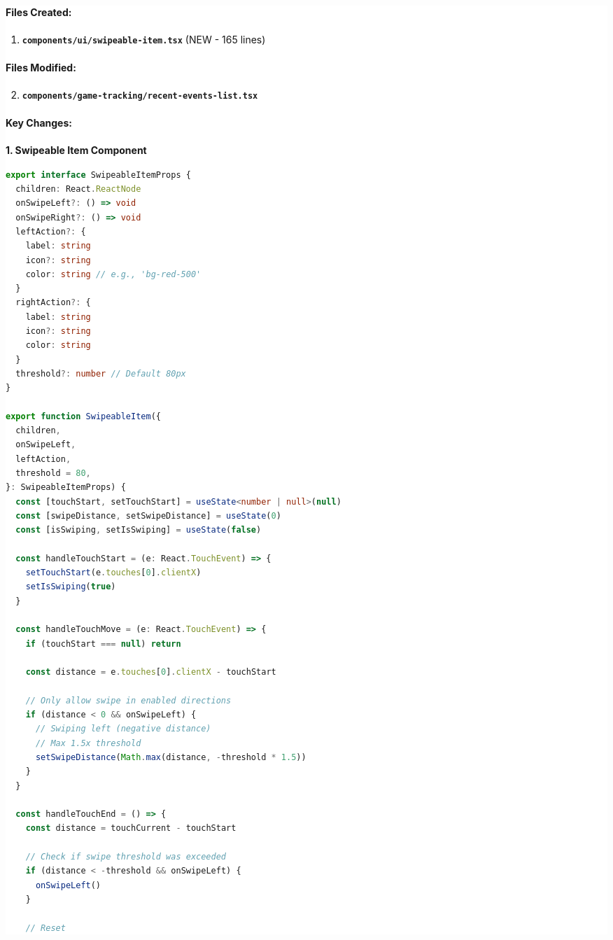 #### Files Created:
1. **`components/ui/swipeable-item.tsx`** (NEW - 165 lines)

#### Files Modified:
2. **`components/game-tracking/recent-events-list.tsx`**

#### Key Changes:

**1. Swipeable Item Component**
```typescript
export interface SwipeableItemProps {
  children: React.ReactNode
  onSwipeLeft?: () => void
  onSwipeRight?: () => void
  leftAction?: {
    label: string
    icon?: string
    color: string // e.g., 'bg-red-500'
  }
  rightAction?: {
    label: string
    icon?: string
    color: string
  }
  threshold?: number // Default 80px
}

export function SwipeableItem({
  children,
  onSwipeLeft,
  leftAction,
  threshold = 80,
}: SwipeableItemProps) {
  const [touchStart, setTouchStart] = useState<number | null>(null)
  const [swipeDistance, setSwipeDistance] = useState(0)
  const [isSwiping, setIsSwiping] = useState(false)

  const handleTouchStart = (e: React.TouchEvent) => {
    setTouchStart(e.touches[0].clientX)
    setIsSwiping(true)
  }

  const handleTouchMove = (e: React.TouchEvent) => {
    if (touchStart === null) return

    const distance = e.touches[0].clientX - touchStart

    // Only allow swipe in enabled directions
    if (distance < 0 && onSwipeLeft) {
      // Swiping left (negative distance)
      // Max 1.5x threshold
      setSwipeDistance(Math.max(distance, -threshold * 1.5))
    }
  }

  const handleTouchEnd = () => {
    const distance = touchCurrent - touchStart

    // Check if swipe threshold was exceeded
    if (distance < -threshold && onSwipeLeft) {
      onSwipeLeft()
    }

    // Reset
```